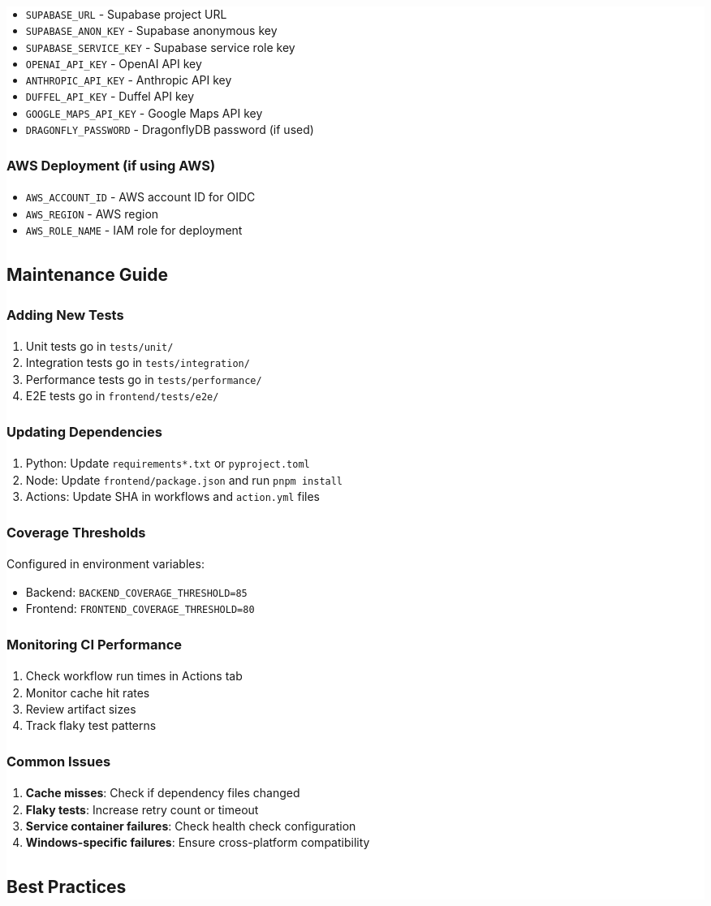 - `SUPABASE_URL` - Supabase project URL
- `SUPABASE_ANON_KEY` - Supabase anonymous key
- `SUPABASE_SERVICE_KEY` - Supabase service role key
- `OPENAI_API_KEY` - OpenAI API key
- `ANTHROPIC_API_KEY` - Anthropic API key
- `DUFFEL_API_KEY` - Duffel API key
- `GOOGLE_MAPS_API_KEY` - Google Maps API key
- `DRAGONFLY_PASSWORD` - DragonflyDB password (if used)

### AWS Deployment (if using AWS)

- `AWS_ACCOUNT_ID` - AWS account ID for OIDC
- `AWS_REGION` - AWS region
- `AWS_ROLE_NAME` - IAM role for deployment

## Maintenance Guide

### Adding New Tests

1. Unit tests go in `tests/unit/`
2. Integration tests go in `tests/integration/`
3. Performance tests go in `tests/performance/`
4. E2E tests go in `frontend/tests/e2e/`

### Updating Dependencies

1. Python: Update `requirements*.txt` or `pyproject.toml`
2. Node: Update `frontend/package.json` and run `pnpm install`
3. Actions: Update SHA in workflows and `action.yml` files

### Coverage Thresholds

Configured in environment variables:

- Backend: `BACKEND_COVERAGE_THRESHOLD=85`
- Frontend: `FRONTEND_COVERAGE_THRESHOLD=80`

### Monitoring CI Performance

1. Check workflow run times in Actions tab
2. Monitor cache hit rates
3. Review artifact sizes
4. Track flaky test patterns

### Common Issues

1. **Cache misses**: Check if dependency files changed
2. **Flaky tests**: Increase retry count or timeout
3. **Service container failures**: Check health check configuration
4. **Windows-specific failures**: Ensure cross-platform compatibility

## Best Practices
